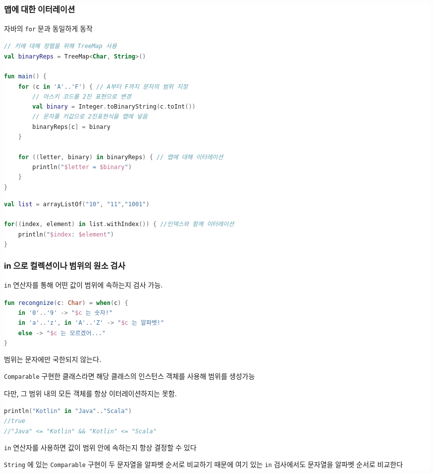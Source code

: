 ### 맵에 대한 이터레이션

자바의 `for` 문과 동일하게 동작

```kotlin
// 키에 대해 정렬을 위해 TreeMap 사용
val binaryReps = TreeMap<Char, String>()

fun main() {
    for (c in 'A'..'F') { // A부터 F까지 문자의 범위 지정
        // 아스키 코드를 2진 표현으로 변경
        val binary = Integer.toBinaryString(c.toInt())
        // 문자를 키값으로 2진표현식을 맵에 넣음
        binaryReps[c] = binary
    }

    for ((letter, binary) in binaryReps) { // 맵에 대해 이터레이션
        println("$letter = $binary")
    }
}
```

```kotlin
val list = arrayListOf("10", "11","1001")

for((index, element) in list.withIndex()) { //인덱스와 함께 이터레이션
	println("$index: $element")
}
```

### in 으로 컬렉션이나 범위의 원소 검사

`in` 연산자를 통해 어떤 값이 범위에 속하는지 검사 가능.

```kotlin
fun recongnize(c: Char) = when(c) {
	in '0'..'9' -> "$c 는 숫자!"
	in 'a'..'z', in 'A'..'Z' -> "$c 는 알파벳!"
	else -> "$c 는 모르겠어..."
}
```

범위는 문자에만 국한되지 않는다.

`Comparable` 구현한 클래스라면 해당 클래스의 인스턴스 객체를 사용해 범위를 생성가능

다만, 그 범위 내의 모든 객체를 항상 이터레이션하지는 못함.

```kotlin
println("Kotlin" in "Java".."Scala")
//true
//"Java" <= "Kotlin" && "Kotlin" <= "Scala"
```

`in` 연산자를 사용하면 값이 범위 안에 속하는지 항상 결정할 수 있다

`String` 에 있는 `Comparable` 구현이 두 문자열을 알파벳 순서로 비교하기 때문에 여기 있는 `in` 검사에서도 문자열을 알파벳 순서로 비교한다
